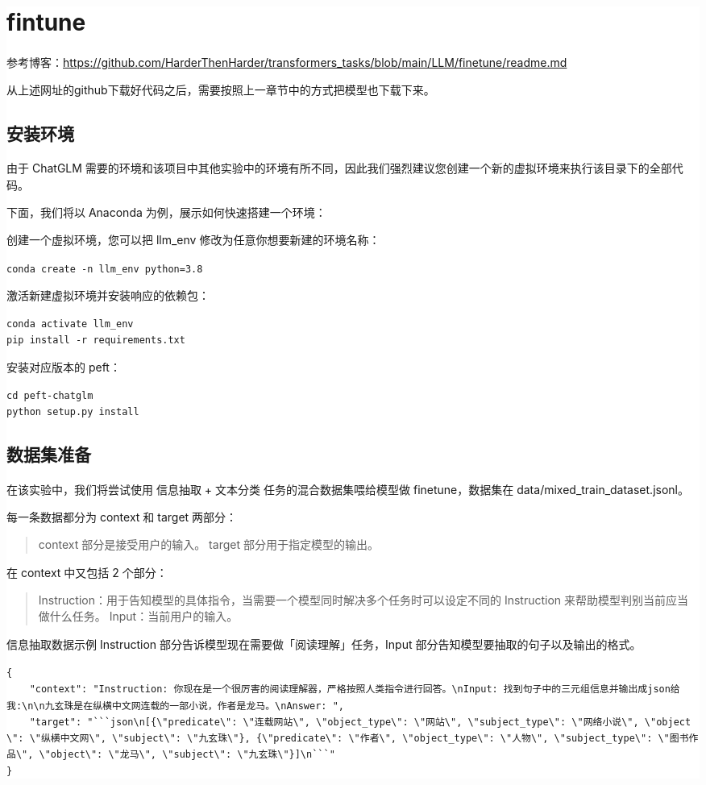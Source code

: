 # fintune 

参考博客：https://github.com/HarderThenHarder/transformers_tasks/blob/main/LLM/finetune/readme.md

从上述网址的github下载好代码之后，需要按照上一章节中的方式把模型也下载下来。

## 安装环境


由于 ChatGLM 需要的环境和该项目中其他实验中的环境有所不同，因此我们强烈建议您创建一个新的虚拟环境来执行该目录下的全部代码。

下面，我们将以 Anaconda 为例，展示如何快速搭建一个环境：

创建一个虚拟环境，您可以把 llm_env 修改为任意你想要新建的环境名称：

~~~
conda create -n llm_env python=3.8
~~~

激活新建虚拟环境并安装响应的依赖包：

~~~
conda activate llm_env
pip install -r requirements.txt
~~~

安装对应版本的 peft：
~~~
cd peft-chatglm
python setup.py install
~~~

## 数据集准备

在该实验中，我们将尝试使用 信息抽取 + 文本分类 任务的混合数据集喂给模型做 finetune，数据集在 data/mixed_train_dataset.jsonl。

每一条数据都分为 context 和 target 两部分：

> context 部分是接受用户的输入。
> target 部分用于指定模型的输出。

在 context 中又包括 2 个部分：

> Instruction：用于告知模型的具体指令，当需要一个模型同时解决多个任务时可以设定不同的 Instruction 来帮助模型判别当前应当做什么任务。
> Input：当前用户的输入。

信息抽取数据示例
Instruction 部分告诉模型现在需要做「阅读理解」任务，Input 部分告知模型要抽取的句子以及输出的格式。

~~~
{
    "context": "Instruction: 你现在是一个很厉害的阅读理解器，严格按照人类指令进行回答。\nInput: 找到句子中的三元组信息并输出成json给我:\n\n九玄珠是在纵横中文网连载的一部小说，作者是龙马。\nAnswer: ", 
    "target": "```json\n[{\"predicate\": \"连载网站\", \"object_type\": \"网站\", \"subject_type\": \"网络小说\", \"object\": \"纵横中文网\", \"subject\": \"九玄珠\"}, {\"predicate\": \"作者\", \"object_type\": \"人物\", \"subject_type\": \"图书作品\", \"object\": \"龙马\", \"subject\": \"九玄珠\"}]\n```"
}
~~~

